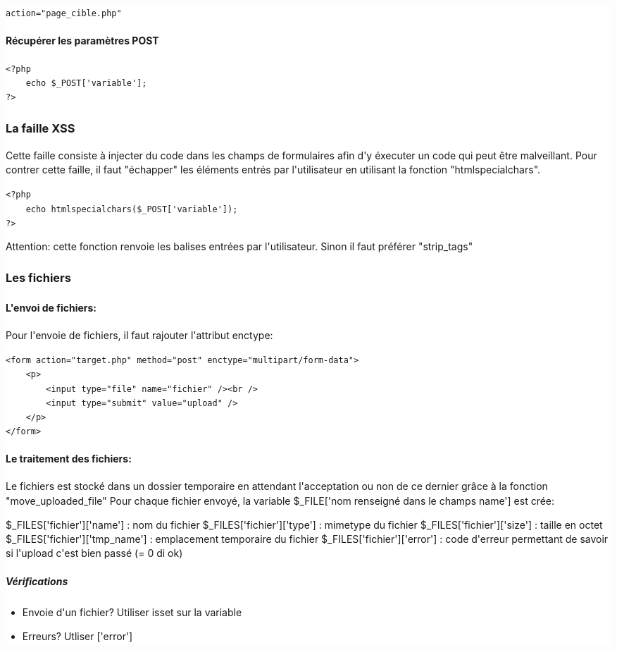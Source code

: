     action="page_cible.php"

#### Récupérer les paramètres POST

    <?php
        echo $_POST['variable'];
    ?>

### La faille XSS

Cette faille consiste à injecter du code dans les champs de formulaires afin d'y éxecuter un code qui peut être malveillant.
Pour contrer cette faille, il faut "échapper" les éléments entrés par l'utilisateur en utilisant la fonction "htmlspecialchars".

    <?php
        echo htmlspecialchars($_POST['variable']); 
    ?>

Attention: cette fonction renvoie les balises entrées par l'utilisateur. Sinon il faut préférer "strip_tags"


### Les fichiers
			
#### L'envoi de fichiers:

Pour l'envoie de fichiers, il faut rajouter l'attribut enctype:

    <form action="target.php" method="post" enctype="multipart/form-data">
        <p>
            <input type="file" name="fichier" /><br />
            <input type="submit" value="upload" />
        </p>
    </form>

#### Le traitement des fichiers:

Le fichiers est stocké dans un dossier temporaire en attendant l'acceptation ou non de ce dernier grâce à la fonction "move_uploaded_file"
Pour chaque fichier envoyé, la variable $_FILE['nom renseigné dans le champs name'] est crée:

$_FILES['fichier']['name'] : nom du fichier
$_FILES['fichier']['type'] : mimetype du fichier
$_FILES['fichier']['size'] : taille en octet
$_FILES['fichier']['tmp_name'] : emplacement temporaire du fichier
$_FILES['fichier']['error'] : code d'erreur permettant de savoir si l'upload c'est bien passé (= 0 di ok)

##### Vérifications

- Envoie d'un fichier? 
Utiliser isset sur la variable

- Erreurs?
Utliser ['error']
